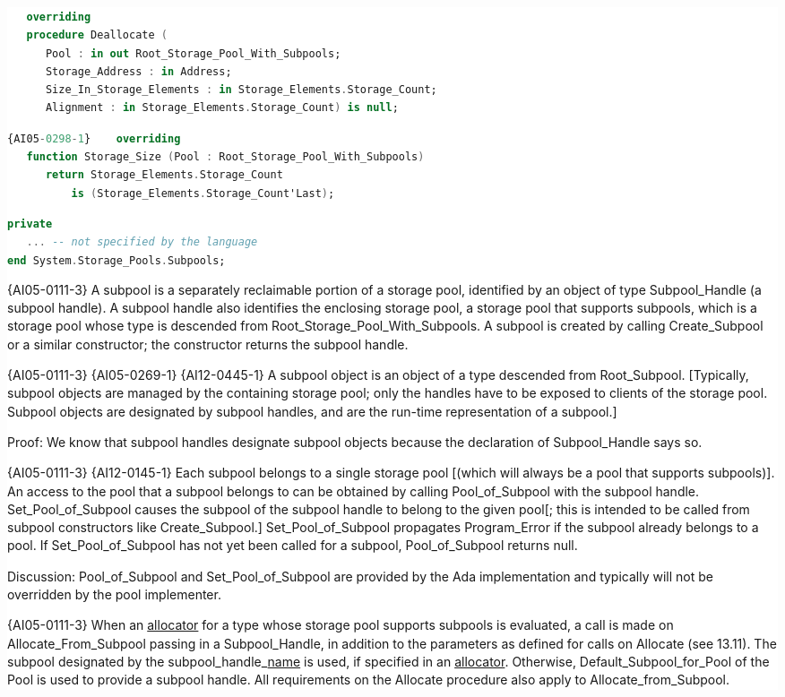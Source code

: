 ```ada
   overriding
   procedure Deallocate (
      Pool : in out Root_Storage_Pool_With_Subpools;
      Storage_Address : in Address;
      Size_In_Storage_Elements : in Storage_Elements.Storage_Count;
      Alignment : in Storage_Elements.Storage_Count) is null;

```

```ada
{AI05-0298-1}    overriding
   function Storage_Size (Pool : Root_Storage_Pool_With_Subpools)
      return Storage_Elements.Storage_Count
          is (Storage_Elements.Storage_Count'Last);

```

```ada
private
   ... -- not specified by the language
end System.Storage_Pools.Subpools;

```

{AI05-0111-3} A subpool is a separately reclaimable portion of a storage pool, identified by an object of type Subpool_Handle (a subpool handle). A subpool handle also identifies the enclosing storage pool, a storage pool that supports subpools, which is a storage pool whose type is descended from Root_Storage_Pool_With_Subpools. A subpool is created by calling Create_Subpool or a similar constructor; the constructor returns the subpool handle.

{AI05-0111-3} {AI05-0269-1} {AI12-0445-1} A subpool object is an object of a type descended from Root_Subpool. [Typically, subpool objects are managed by the containing storage pool; only the handles have to be exposed to clients of the storage pool. Subpool objects are designated by subpool handles, and are the run-time representation of a subpool.]

Proof: We know that subpool handles designate subpool objects because the declaration of Subpool_Handle says so. 

{AI05-0111-3} {AI12-0145-1} Each subpool belongs to a single storage pool [(which will always be a pool that supports subpools)]. An access to the pool that a subpool belongs to can be obtained by calling Pool_of_Subpool with the subpool handle. Set_Pool_of_Subpool causes the subpool of the subpool handle to belong to the given pool[; this is intended to be called from subpool constructors like Create_Subpool.] Set_Pool_of_Subpool propagates Program_Error if the subpool already belongs to a pool. If Set_Pool_of_Subpool has not yet been called for a subpool, Pool_of_Subpool returns null.

Discussion: Pool_of_Subpool and Set_Pool_of_Subpool are provided by the Ada implementation and typically will not be overridden by the pool implementer. 

{AI05-0111-3} When an [allocator](./AA-4.8#S0164) for a type whose storage pool supports subpools is evaluated, a call is made on Allocate_From_Subpool passing in a Subpool_Handle, in addition to the parameters as defined for calls on Allocate (see 13.11). The subpool designated by the subpool_handle_[name](./AA-4.1#S0091) is used, if specified in an [allocator](./AA-4.8#S0164). Otherwise, Default_Subpool_for_Pool of the Pool is used to provide a subpool handle. All requirements on the Allocate procedure also apply to Allocate_from_Subpool.
